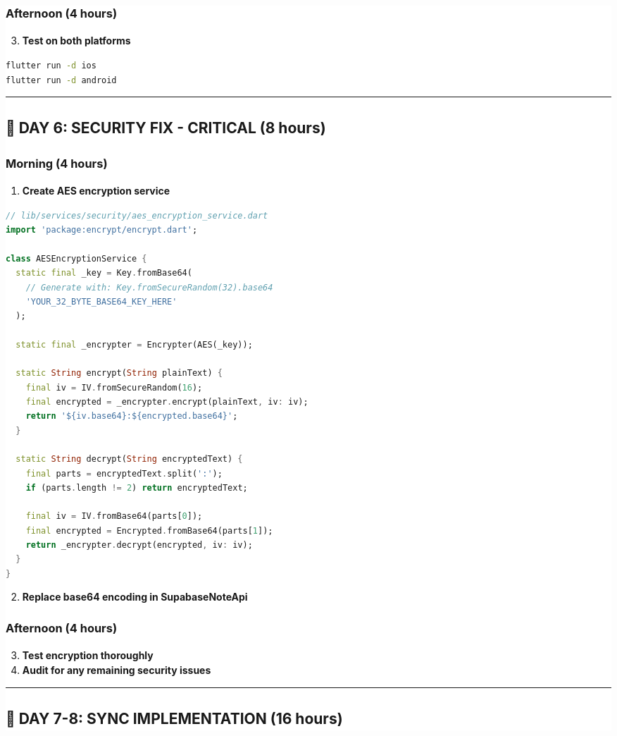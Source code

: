 ### Afternoon (4 hours)
3. **Test on both platforms**
```bash
flutter run -d ios
flutter run -d android
```

---

## 🔐 DAY 6: SECURITY FIX - CRITICAL (8 hours)

### Morning (4 hours)
1. **Create AES encryption service**
```dart
// lib/services/security/aes_encryption_service.dart
import 'package:encrypt/encrypt.dart';

class AESEncryptionService {
  static final _key = Key.fromBase64(
    // Generate with: Key.fromSecureRandom(32).base64
    'YOUR_32_BYTE_BASE64_KEY_HERE'
  );

  static final _encrypter = Encrypter(AES(_key));

  static String encrypt(String plainText) {
    final iv = IV.fromSecureRandom(16);
    final encrypted = _encrypter.encrypt(plainText, iv: iv);
    return '${iv.base64}:${encrypted.base64}';
  }

  static String decrypt(String encryptedText) {
    final parts = encryptedText.split(':');
    if (parts.length != 2) return encryptedText;

    final iv = IV.fromBase64(parts[0]);
    final encrypted = Encrypted.fromBase64(parts[1]);
    return _encrypter.decrypt(encrypted, iv: iv);
  }
}
```

2. **Replace base64 encoding in SupabaseNoteApi**

### Afternoon (4 hours)
3. **Test encryption thoroughly**
4. **Audit for any remaining security issues**

---

## 🔄 DAY 7-8: SYNC IMPLEMENTATION (16 hours)
